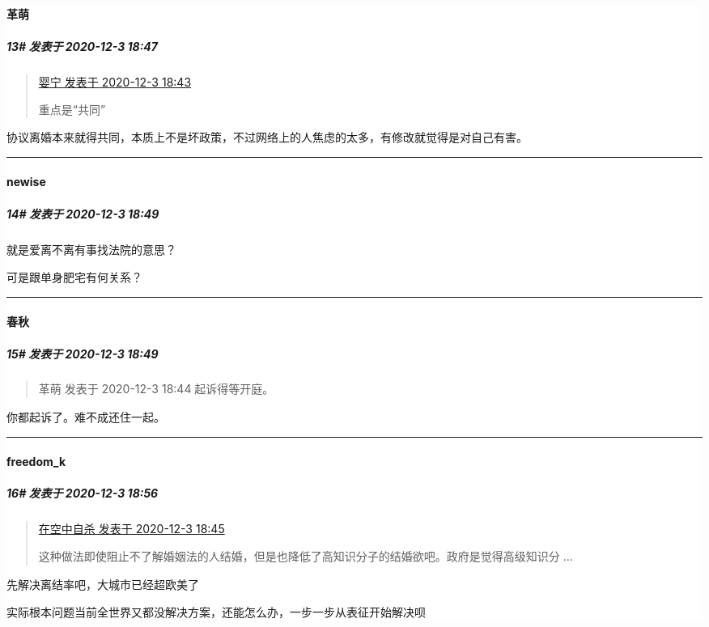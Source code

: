 ####  革萌  
##### 13#       发表于 2020-12-3 18:47



<blockquote><a href="httphttps://bbs.saraba1st.com/2b/forum.php?mod=redirect&amp;goto=findpost&amp;pid=49599931&amp;ptid=1975567" target="_blank">婴宁 发表于 2020-12-3 18:43</a>

重点是“共同”</blockquote>
协议离婚本来就得共同，本质上不是坏政策，不过网络上的人焦虑的太多，有修改就觉得是对自己有害。







*****

####  newise  
##### 14#       发表于 2020-12-3 18:49




就是爱离不离有事找法院的意思？

可是跟单身肥宅有何关系？







*****

####  春秋  
##### 15#       发表于 2020-12-3 18:49



<blockquote>革萌 发表于 2020-12-3 18:44
起诉得等开庭。</blockquote>
你都起诉了。难不成还住一起。







*****

####  freedom_k  
##### 16#       发表于 2020-12-3 18:56



<blockquote><a href="httphttps://bbs.saraba1st.com/2b/forum.php?mod=redirect&amp;goto=findpost&amp;pid=49599949&amp;ptid=1975567" target="_blank">在空中自杀 发表于 2020-12-3 18:45</a>

这种做法即使阻止不了解婚姻法的人结婚，但是也降低了高知识分子的结婚欲吧。政府是觉得高级知识分 ...</blockquote>
先解决离结率吧，大城市已经超欧美了

实际根本问题当前全世界又都没解决方案，还能怎么办，一步一步从表征开始解决呗
